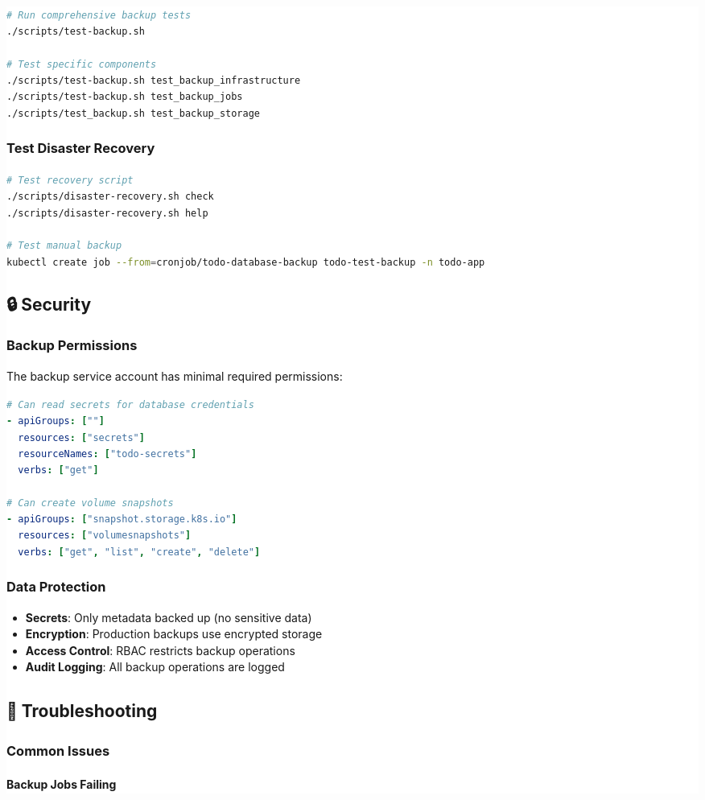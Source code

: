```bash
# Run comprehensive backup tests
./scripts/test-backup.sh

# Test specific components
./scripts/test-backup.sh test_backup_infrastructure
./scripts/test-backup.sh test_backup_jobs
./scripts/test_backup.sh test_backup_storage
```

### Test Disaster Recovery

```bash
# Test recovery script
./scripts/disaster-recovery.sh check
./scripts/disaster-recovery.sh help

# Test manual backup
kubectl create job --from=cronjob/todo-database-backup todo-test-backup -n todo-app
```

## 🔒 Security

### Backup Permissions

The backup service account has minimal required permissions:

```yaml
# Can read secrets for database credentials
- apiGroups: [""]
  resources: ["secrets"]
  resourceNames: ["todo-secrets"]
  verbs: ["get"]

# Can create volume snapshots
- apiGroups: ["snapshot.storage.k8s.io"]
  resources: ["volumesnapshots"]
  verbs: ["get", "list", "create", "delete"]
```

### Data Protection

- **Secrets**: Only metadata backed up (no sensitive data)
- **Encryption**: Production backups use encrypted storage
- **Access Control**: RBAC restricts backup operations
- **Audit Logging**: All backup operations are logged

## 🚨 Troubleshooting

### Common Issues

#### Backup Jobs Failing
